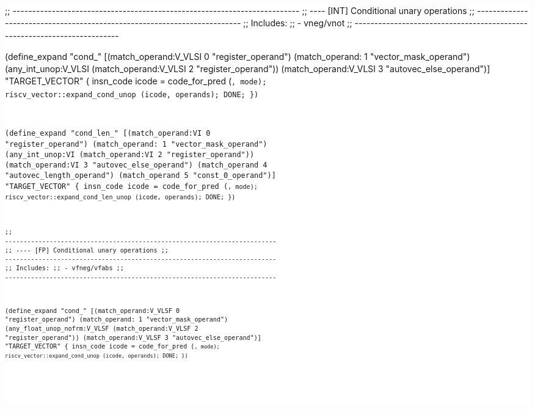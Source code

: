;; -------------------------------------------------------------------------
;; ---- [INT] Conditional unary operations
;; -------------------------------------------------------------------------
;; Includes:
;; - vneg/vnot
;; -------------------------------------------------------------------------

(define_expand "cond_<optab><mode>"
  [(match_operand:V_VLSI 0 "register_operand")
   (match_operand:<VM> 1 "vector_mask_operand")
   (any_int_unop:V_VLSI
     (match_operand:V_VLSI 2 "register_operand"))
   (match_operand:V_VLSI 3 "autovec_else_operand")]
  "TARGET_VECTOR"
{
  insn_code icode = code_for_pred (<CODE>, <MODE>mode);
  riscv_vector::expand_cond_unop (icode, operands);
  DONE;
})

(define_expand "cond_len_<optab><mode>"
  [(match_operand:VI 0 "register_operand")
   (match_operand:<VM> 1 "vector_mask_operand")
   (any_int_unop:VI
     (match_operand:VI 2 "register_operand"))
   (match_operand:VI 3 "autovec_else_operand")
   (match_operand 4 "autovec_length_operand")
   (match_operand 5 "const_0_operand")]
  "TARGET_VECTOR"
{
  insn_code icode = code_for_pred (<CODE>, <MODE>mode);
  riscv_vector::expand_cond_len_unop (icode, operands);
  DONE;
})

;; -------------------------------------------------------------------------
;; ---- [FP] Conditional unary operations
;; -------------------------------------------------------------------------
;; Includes:
;; - vfneg/vfabs
;; -------------------------------------------------------------------------

(define_expand "cond_<optab><mode>"
  [(match_operand:V_VLSF 0 "register_operand")
   (match_operand:<VM> 1 "vector_mask_operand")
   (any_float_unop_nofrm:V_VLSF
     (match_operand:V_VLSF 2 "register_operand"))
   (match_operand:V_VLSF 3 "autovec_else_operand")]
  "TARGET_VECTOR"
{
  insn_code icode = code_for_pred (<CODE>, <MODE>mode);
  riscv_vector::expand_cond_unop (icode, operands);
  DONE;
})
